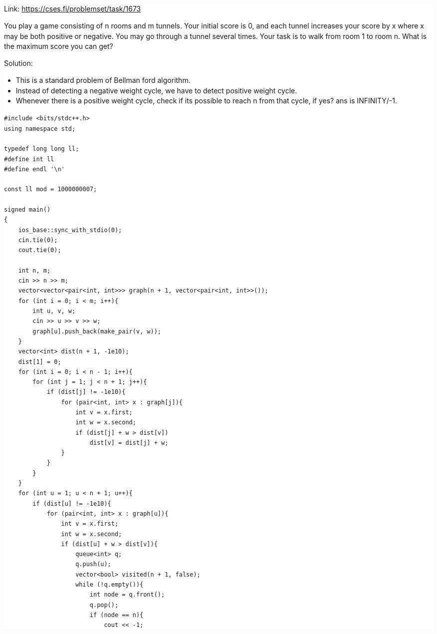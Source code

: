 Link: https://cses.fi/problemset/task/1673

You play a game consisting of n rooms and m tunnels. Your initial score is 0, and each tunnel increases your score by x where x may be both positive or negative. You may go through a tunnel several times.
Your task is to walk from room 1 to room n. What is the maximum score you can get?

Solution:
- This is a standard problem of Bellman ford algorithm.
- Instead of detecting a negative weight cycle, we have to detect positive weight cycle.
- Whenever there is a positive weight cycle, check if its possible to reach n from that cycle, if yes? ans is INFINITY/-1.


```cpp:
#include <bits/stdc++.h>
using namespace std;
 
typedef long long ll;
#define int ll
#define endl '\n'
 
const ll mod = 1000000007;
 
signed main()
{
    ios_base::sync_with_stdio(0);
    cin.tie(0);
    cout.tie(0);
 
    int n, m;
    cin >> n >> m;
    vector<vector<pair<int, int>>> graph(n + 1, vector<pair<int, int>>());
    for (int i = 0; i < m; i++){
        int u, v, w;
        cin >> u >> v >> w;
        graph[u].push_back(make_pair(v, w));
    }
    vector<int> dist(n + 1, -1e10);
    dist[1] = 0;
    for (int i = 0; i < n - 1; i++){
        for (int j = 1; j < n + 1; j++){
            if (dist[j] != -1e10){
                for (pair<int, int> x : graph[j]){
                    int v = x.first;
                    int w = x.second;
                    if (dist[j] + w > dist[v])
                        dist[v] = dist[j] + w;
                }
            }
        }
    }
    for (int u = 1; u < n + 1; u++){
        if (dist[u] != -1e10){
            for (pair<int, int> x : graph[u]){
                int v = x.first;
                int w = x.second;
                if (dist[u] + w > dist[v]){
                    queue<int> q;
                    q.push(u);
                    vector<bool> visited(n + 1, false);
                    while (!q.empty()){
                        int node = q.front();
                        q.pop();
                        if (node == n){
                            cout << -1;
```